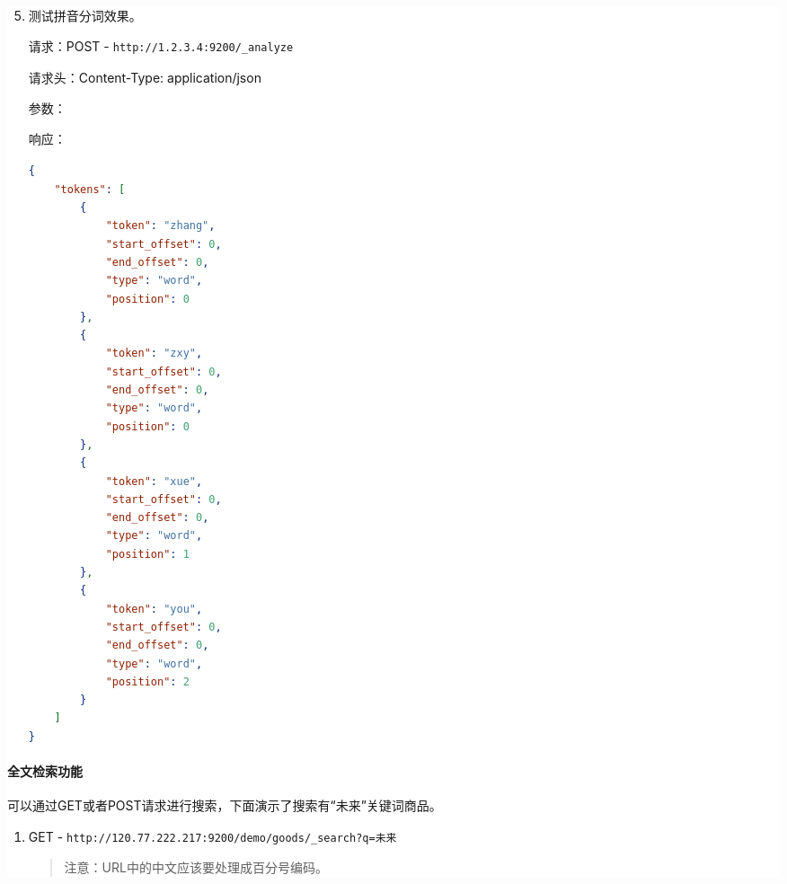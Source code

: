 5. 测试拼音分词效果。

   请求：POST - `http://1.2.3.4:9200/_analyze`

   请求头：Content-Type: application/json

   参数：

   ```JSON
   
   ```

   响应：

   ```JSON
   {
       "tokens": [
           {
               "token": "zhang",
               "start_offset": 0,
               "end_offset": 0,
               "type": "word",
               "position": 0
           },
           {
               "token": "zxy",
               "start_offset": 0,
               "end_offset": 0,
               "type": "word",
               "position": 0
           },
           {
               "token": "xue",
               "start_offset": 0,
               "end_offset": 0,
               "type": "word",
               "position": 1
           },
           {
               "token": "you",
               "start_offset": 0,
               "end_offset": 0,
               "type": "word",
               "position": 2
           }
       ]
   }
   ```

#### 全文检索功能

可以通过GET或者POST请求进行搜索，下面演示了搜索有“未来”关键词商品。

1. GET - `http://120.77.222.217:9200/demo/goods/_search?q=未来`

   > 注意：URL中的中文应该要处理成百分号编码。
